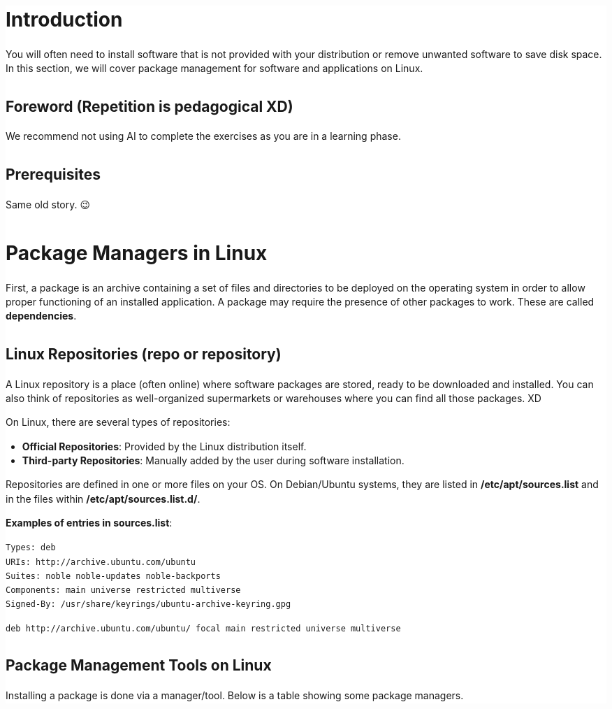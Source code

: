 # Introduction

You will often need to install software that is not provided with your distribution or remove unwanted software to save disk space. In this section, we will cover package management for software and applications on Linux.

## Foreword (Repetition is pedagogical XD)

We recommend not using AI to complete the exercises as you are in a learning phase.

## Prerequisites

Same old story. 😉

# Package Managers in Linux

First, a package is an archive containing a set of files and directories to be deployed on the operating system in order to allow proper functioning of an installed application. A package may require the presence of other packages to work. These are called **dependencies**.

## Linux Repositories (repo or repository)

A Linux repository is a place (often online) where software packages are stored, ready to be downloaded and installed. You can also think of repositories as well-organized supermarkets or warehouses where you can find all those packages. XD

On Linux, there are several types of repositories:

* **Official Repositories**: Provided by the Linux distribution itself.
* **Third-party Repositories**: Manually added by the user during software installation.

Repositories are defined in one or more files on your OS. On Debian/Ubuntu systems, they are listed in **/etc/apt/sources.list** and in the files within **/etc/apt/sources.list.d/**.

**Examples of entries in sources.list**:

```
Types: deb
URIs: http://archive.ubuntu.com/ubuntu
Suites: noble noble-updates noble-backports
Components: main universe restricted multiverse
Signed-By: /usr/share/keyrings/ubuntu-archive-keyring.gpg
```

```
deb http://archive.ubuntu.com/ubuntu/ focal main restricted universe multiverse
```

## Package Management Tools on Linux

Installing a package is done via a manager/tool. Below is a table showing some package managers.
